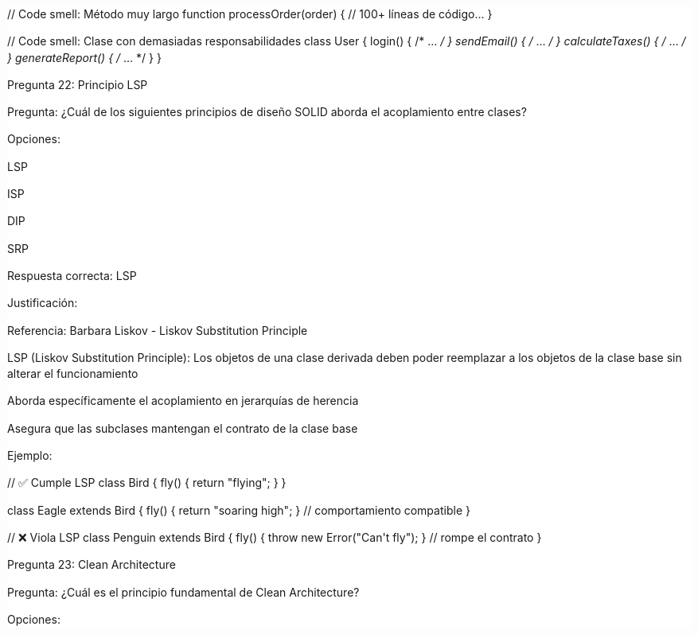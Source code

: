 // Code smell: Método muy largo
function processOrder(order) {
  // 100+ líneas de código...
}

// Code smell: Clase con demasiadas responsabilidades
class User {
  login() { /* ... */ }
  sendEmail() { /* ... */ }
  calculateTaxes() { /* ... */ }
  generateReport() { /* ... */ }
}

Pregunta 22: Principio LSP

Pregunta: ¿Cuál de los siguientes principios de diseño SOLID aborda el acoplamiento entre clases?

Opciones:

LSP

ISP

DIP

SRP

Respuesta correcta: LSP

Justificación:

Referencia: Barbara Liskov - Liskov Substitution Principle

LSP (Liskov Substitution Principle): Los objetos de una clase derivada deben poder reemplazar a los objetos de la clase base sin alterar el funcionamiento

Aborda específicamente el acoplamiento en jerarquías de herencia

Asegura que las subclases mantengan el contrato de la clase base

Ejemplo:

// ✅ Cumple LSP
class Bird {
  fly() { return "flying"; }
}

class Eagle extends Bird {
  fly() { return "soaring high"; } // comportamiento compatible
}

// ❌ Viola LSP
class Penguin extends Bird {
  fly() { throw new Error("Can't fly"); } // rompe el contrato
}

Pregunta 23: Clean Architecture

Pregunta: ¿Cuál es el principio fundamental de Clean Architecture?

Opciones:
